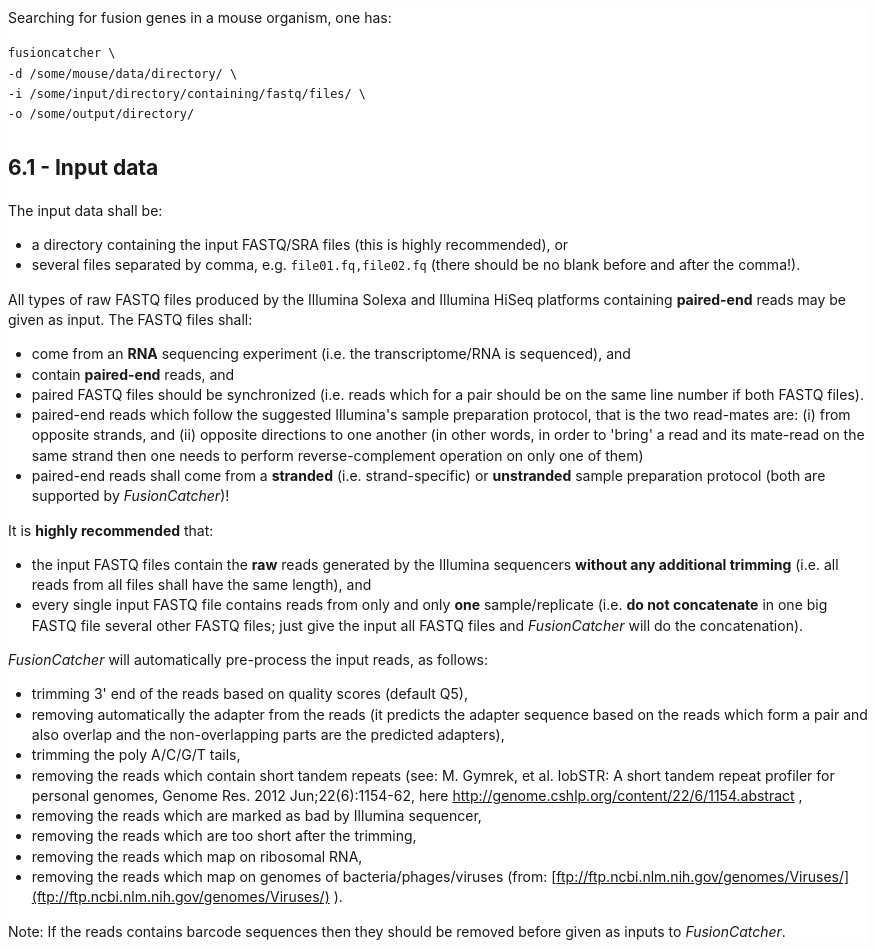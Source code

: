 Searching for fusion genes in a mouse organism, one has:
```
fusioncatcher \
-d /some/mouse/data/directory/ \
-i /some/input/directory/containing/fastq/files/ \
-o /some/output/directory/
```



## 6.1 - Input data

The input data shall be:
  * a directory containing the input FASTQ/SRA files (this is highly recommended), or
  * several files separated by comma, e.g. `file01.fq,file02.fq` (there should be no blank before and after the comma!).

All types of raw FASTQ files produced by the Illumina Solexa and Illumina HiSeq platforms containing **paired-end** reads may be given as input. The FASTQ files shall:
  * come from an **RNA** sequencing experiment (i.e. the transcriptome/RNA is sequenced), and
  * contain **paired-end** reads, and
  * paired FASTQ files should be synchronized (i.e. reads which for a pair should be on the same line number if both FASTQ files).
  * paired-end reads which follow the suggested Illumina's sample preparation protocol, that is the two read-mates are: (i) from opposite strands, and (ii) opposite directions to one another (in other words, in order to 'bring' a read and its mate-read on the same strand then one needs to perform reverse-complement operation on only one of them)
  * paired-end reads shall come from a **stranded** (i.e. strand-specific) or **unstranded** sample preparation protocol (both are supported by *FusionCatcher*)!


It is **highly recommended** that:
  * the input FASTQ files contain the **raw** reads generated by the Illumina sequencers **without any additional trimming** (i.e. all reads from all files shall have the same length), and
  * every single input FASTQ file contains reads from only and only **one** sample/replicate (i.e. **do not concatenate** in one big FASTQ file several other FASTQ files; just give the input all FASTQ files and *FusionCatcher* will do the concatenation).

*FusionCatcher* will automatically pre-process the input reads, as follows:
  * trimming 3' end of the reads based on quality scores (default Q5),
  * removing automatically the adapter from the reads (it predicts the adapter sequence based on the reads which form a pair and also overlap and the non-overlapping parts are the predicted adapters),
  * trimming the poly A/C/G/T tails,
  * removing the reads which contain short tandem repeats (see: M. Gymrek, et al. lobSTR: A short tandem repeat profiler for personal genomes, Genome Res. 2012 Jun;22(6):1154-62, here http://genome.cshlp.org/content/22/6/1154.abstract ,
  * removing the reads which are marked as bad by Illumina sequencer,
  * removing the reads which are too short after the trimming,
  * removing the reads which map on ribosomal RNA,
  * removing the reads which map on genomes of bacteria/phages/viruses (from: [ftp://ftp.ncbi.nlm.nih.gov/genomes/Viruses/](ftp://ftp.ncbi.nlm.nih.gov/genomes/Viruses/) ).

Note: If the reads contains barcode sequences then they should be removed before given as inputs to *FusionCatcher*.
